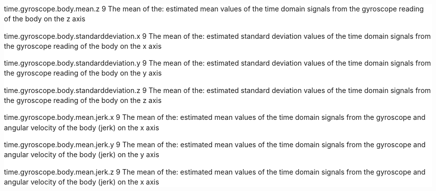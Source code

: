 time.gyroscope.body.mean.z      9
        The mean of the:
                estimated mean values of the
                time domain signals from the 
                gyroscope reading of the 
                body
                on the z axis
                
time.gyroscope.body.standarddeviation.x 9
        The mean of the:
                estimated standard deviation values of the
                time domain signals from the 
                gyroscope reading of the 
                body
                on the x axis
                
time.gyroscope.body.standarddeviation.y 9
        The mean of the:
                estimated standard deviation values of the
                time domain signals from the 
                gyroscope reading of the 
                body
                on the y axis
                
time.gyroscope.body.standarddeviation.z 9
        The mean of the:
                estimated standard deviation values of the
                time domain signals from the 
                gyroscope reading of the 
                body
                on the z axis
                
time.gyroscope.body.mean.jerk.x 9
        The mean of the:
                estimated mean values of the
                time domain signals from the 
                gyroscope and angular velocity of the 
                body (jerk)
                on the x axis
                
time.gyroscope.body.mean.jerk.y 9
        The mean of the:
                estimated mean values of the
                time domain signals from the 
                gyroscope and angular velocity of the 
                body (jerk)
                on the y axis
                
time.gyroscope.body.mean.jerk.z 9
        The mean of the:
                estimated mean values of the
                time domain signals from the 
                gyroscope and angular velocity of the 
                body (jerk)
                on the x axis
                